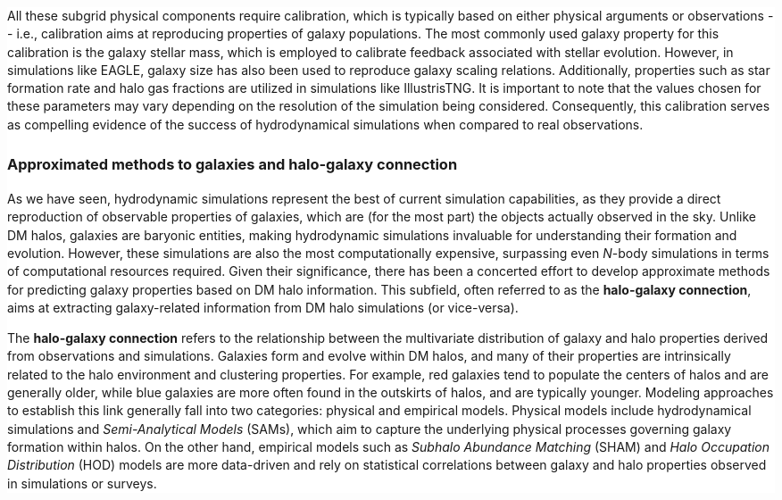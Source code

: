 All these subgrid physical components require calibration, which is typically based on either physical
arguments or observations -- i.e., calibration aims at reproducing properties of galaxy populations.
The most commonly used galaxy property for this calibration is the galaxy stellar mass, which is employed
to calibrate feedback associated with stellar evolution.
However, in simulations like EAGLE, galaxy size has also been used to reproduce galaxy scaling relations.
Additionally, properties such as star formation rate and halo gas fractions are utilized in simulations
like IllustrisTNG.
It is important to note that the values chosen for these parameters may vary depending on the resolution
of the simulation being considered.
Consequently, this calibration serves as compelling evidence of the success of hydrodynamical simulations when
compared to real observations.

### Approximated methods to galaxies and halo-galaxy connection

As we have seen, hydrodynamic simulations represent the best of current simulation
capabilities, as they provide a direct reproduction of observable properties of galaxies, which
are (for the most part) the objects actually observed in the sky. 
Unlike DM halos, galaxies are baryonic entities, making hydrodynamic simulations invaluable for understanding their
formation and evolution. However, these simulations are also the most computationally expensive, surpassing even $N$-body 
simulations in terms of computational resources required.
Given their significance, there has been a concerted effort to develop approximate methods
for predicting galaxy properties based on DM halo information. 
This subfield, often referred to as the **halo-galaxy connection**, aims at extracting galaxy-related information from DM halo
simulations (or vice-versa). 

The **halo-galaxy connection** refers to the relationship between the multivariate distribution of galaxy and halo properties 
derived from observations and simulations. 
Galaxies form and evolve within DM halos, and many of their properties are intrinsically related to the
halo environment and clustering properties. 
For example, red galaxies tend to populate the centers of halos and are generally older, while blue galaxies are more 
often found in the outskirts of halos, and are typically younger. 
Modeling approaches to establish this link generally fall into two categories: physical and empirical models. 
Physical models include hydrodynamical simulations and _Semi-Analytical Models_ (SAMs), which aim to capture the underlying 
physical processes governing galaxy formation within halos. 
On the other hand, empirical models such as _Subhalo Abundance Matching_ (SHAM) and _Halo Occupation Distribution_ (HOD) models
are more data-driven and rely on statistical correlations between galaxy and halo properties observed in simulations or surveys.
